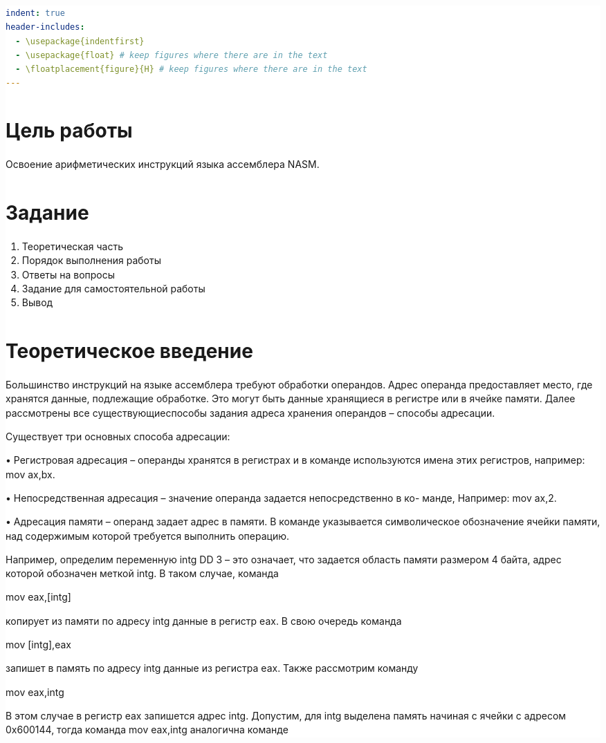 ```yaml
indent: true
header-includes:
  - \usepackage{indentfirst}
  - \usepackage{float} # keep figures where there are in the text
  - \floatplacement{figure}{H} # keep figures where there are in the text
---
```


# Цель работы
Освоение арифметических инструкций языка ассемблера NASM.

# Задание

1. Теоретическая часть
2. Порядок выполнения работы
3. Ответы на вопросы
4. Задание для самостоятельной работы
5. Вывод

# Теоретическое введение

Большинство инструкций на языке ассемблера требуют обработки операндов. Адрес операнда предоставляет место, где хранятся данные, подлежащие обработке. Это могут быть данные хранящиеся в регистре или в ячейке памяти. Далее рассмотрены все существующиеспособы задания адреса хранения операндов – способы адресации.

Существует три основных способа адресации:

• Регистровая адресация – операнды хранятся в регистрах и в команде используются
имена этих регистров, например: mov ax,bx.

• Непосредственная адресация – значение операнда задается непосредственно в ко-
манде, Например: mov ax,2.

• Адресация памяти – операнд задает адрес в памяти. В команде указывается символическое обозначение ячейки памяти, над содержимым которой требуется выполнить операцию.

Например, определим переменную intg DD 3 – это означает, что задается область памяти размером 4 байта, адрес которой обозначен меткой intg. В таком случае, команда

mov eax,[intg]

копирует из памяти по адресу intg данные в регистр eax. В свою очередь команда

mov [intg],eax

запишет в память по адресу intg данные из регистра eax.
Также рассмотрим команду

mov eax,intg

В этом случае в регистр eax запишется адрес intg. Допустим, для intg выделена память начиная с ячейки с адресом 0x600144, тогда команда mov eax,intg аналогична команде 
